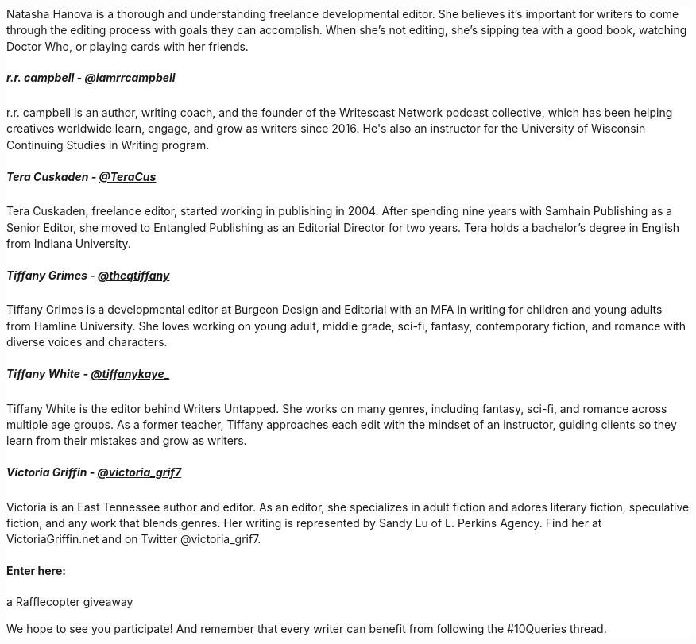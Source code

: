 Natasha Hanova is a thorough and understanding freelance developmental editor. She believes it’s important for writers to come through the editing process with goals they can accomplish. When she’s not editing, she’s sipping tea with a good book, watching Doctor Who, or playing cards with her friends. 

##### r.r. campbell - [@iamrrcampbell](https://twitter.com/iamrrcampbell?target=_blank)

r.r. campbell is an author, writing coach, and the founder of the Writescast Network podcast collective, which has been helping creatives worldwide learn, engage, and grow as writers since 2016. He's also an instructor for the University of Wisconsin Continuing Studies in Writing program. 

##### Tera Cuskaden - [@TeraCus](https://twitter.com/TeraCus?target=_blank)

Tera Cuskaden, freelance editor, started working in publishing in 2004. After spending nine years with Samhain Publishing as a Senior Editor, she moved to Entangled Publishing as an Editorial Director for two years. Tera holds a bachelor’s degree in English from Indiana University.

##### Tiffany Grimes - [@theqtiffany](https://twitter.com/theqtiffany?target=_blank)

Tiffany Grimes is a developmental editor at Burgeon Design and Editorial with an MFA in writing for children and young adults from Hamline University. She loves working on young adult, middle grade, sci-fi, fantasy, contemporary fiction, and romance with diverse voices and characters.

##### Tiffany White - [@tiffanykaye_](https://twitter.com/tiffanykaye_?target=_blank)

Tiffany White is the editor behind Writers Untapped. She works on many genres, including fantasy, sci-fi, and romance across multiple age groups. As a former teacher, Tiffany approaches each edit with the mindset of an instructor, guiding clients so they learn from their mistakes and grow as writers.

##### Victoria Griffin - [@victoria_grif7](https://twitter.com/victoria_grif7?target=_blank)

Victoria is an East Tennessee author and editor. As an editor, she specializes in adult fiction and adores literary fiction, speculative fiction, and any work that blends genres. Her writing is represented by Sandy Lu of L. Perkins Agency. Find her at VictoriaGriffin.net and on Twitter @victoria_grif7.


#### Enter here:

<a class="rcptr" href="http://www.rafflecopter.com/rafl/display/4bed576912/" rel="nofollow" data-raflid="4bed576912" data-theme="classic" data-template="" id="rcwidget_dgnyu2lq">a Rafflecopter giveaway</a>
<script src="https://widget-prime.rafflecopter.com/launch.js"></script>


We hope to see you participate! And remember that every writer can benefit from following the #10Queries thread. 

